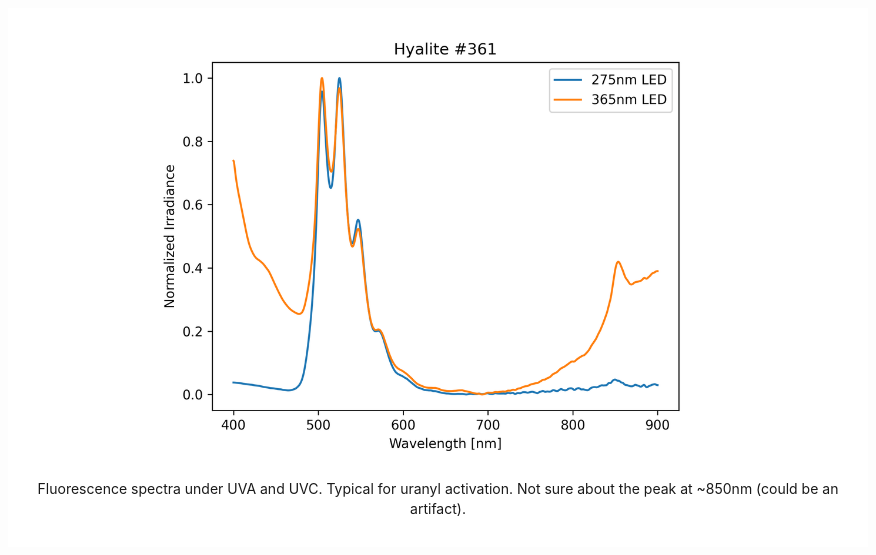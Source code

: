<figure style='text-align:center;margin:0 auto;width:100%'><img width='70%' src='/img/spectra/361-hyalite-compare.png'><figcaption style='padding:1em 0 2em'>Fluorescence spectra under UVA and UVC. Typical for uranyl activation. Not sure about the peak at ~850nm (could be an artifact).</figcaption></figure>
